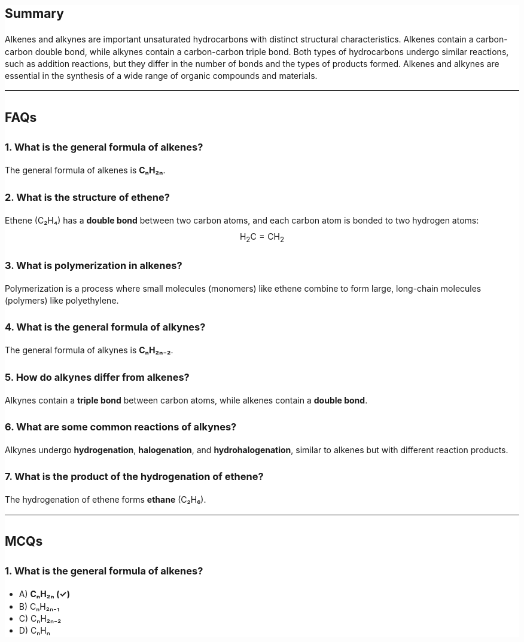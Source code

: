 
## Summary

Alkenes and alkynes are important unsaturated hydrocarbons with distinct structural characteristics. Alkenes contain a carbon-carbon double bond, while alkynes contain a carbon-carbon triple bond. Both types of hydrocarbons undergo similar reactions, such as addition reactions, but they differ in the number of bonds and the types of products formed. Alkenes and alkynes are essential in the synthesis of a wide range of organic compounds and materials.

---

## FAQs

### 1. What is the general formula of alkenes?
The general formula of alkenes is **CₙH₂ₙ**.

### 2. What is the structure of ethene?
Ethene (C₂H₄) has a **double bond** between two carbon atoms, and each carbon atom is bonded to two hydrogen atoms:
$$ \text{H}_2\text{C} = \text{CH}_2 $$

### 3. What is polymerization in alkenes?
Polymerization is a process where small molecules (monomers) like ethene combine to form large, long-chain molecules (polymers) like polyethylene.

### 4. What is the general formula of alkynes?
The general formula of alkynes is **CₙH₂ₙ₋₂**.

### 5. How do alkynes differ from alkenes?
Alkynes contain a **triple bond** between carbon atoms, while alkenes contain a **double bond**.

### 6. What are some common reactions of alkynes?
Alkynes undergo **hydrogenation**, **halogenation**, and **hydrohalogenation**, similar to alkenes but with different reaction products.

### 7. What is the product of the hydrogenation of ethene?
The hydrogenation of ethene forms **ethane** (C₂H₆).

---

## MCQs

### 1. What is the general formula of alkenes?
- A) **CₙH₂ₙ (✓)**
- B) CₙH₂ₙ₋₁
- C) CₙH₂ₙ₋₂
- D) CₙHₙ
